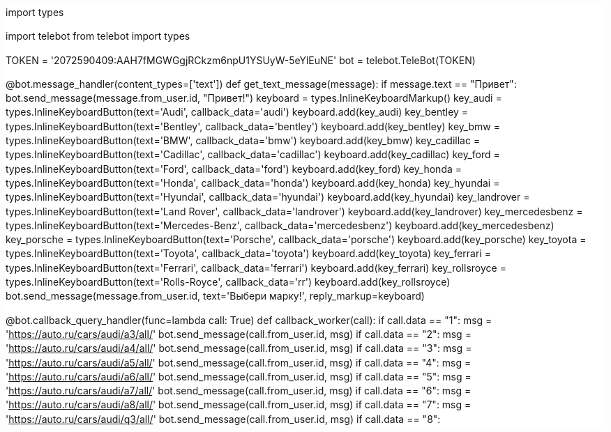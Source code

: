 import types

import telebot
from telebot import types

TOKEN = '2072590409:AAH7fMGWGgjRCkzm6npU1YSUyW-5eYlEuNE'
bot = telebot.TeleBot(TOKEN)


@bot.message_handler(content_types=['text'])
def get_text_message(message):
    if message.text == "Привет":
        bot.send_message(message.from_user.id, "Привет!")
    keyboard = types.InlineKeyboardMarkup()
    key_audi = types.InlineKeyboardButton(text='Audi', callback_data='audi')
    keyboard.add(key_audi)
    key_bentley = types.InlineKeyboardButton(text='Bentley', callback_data='bentley')
    keyboard.add(key_bentley)
    key_bmw = types.InlineKeyboardButton(text='BMW', callback_data='bmw')
    keyboard.add(key_bmw)
    key_cadillac = types.InlineKeyboardButton(text='Cadillac', callback_data='cadillac')
    keyboard.add(key_cadillac)
    key_ford = types.InlineKeyboardButton(text='Ford', callback_data='ford')
    keyboard.add(key_ford)
    key_honda = types.InlineKeyboardButton(text='Honda', callback_data='honda')
    keyboard.add(key_honda)
    key_hyundai = types.InlineKeyboardButton(text='Hyundai', callback_data='hyundai')
    keyboard.add(key_hyundai)
    key_landrover = types.InlineKeyboardButton(text='Land Rover', callback_data='landrover')
    keyboard.add(key_landrover)
    key_mercedesbenz = types.InlineKeyboardButton(text='Mercedes-Benz', callback_data='mercedesbenz')
    keyboard.add(key_mercedesbenz)
    key_porsche = types.InlineKeyboardButton(text='Porsche', callback_data='porsche')
    keyboard.add(key_porsche)
    key_toyota = types.InlineKeyboardButton(text='Toyota', callback_data='toyota')
    keyboard.add(key_toyota)
    key_ferrari = types.InlineKeyboardButton(text='Ferrari', callback_data='ferrari')
    keyboard.add(key_ferrari)
    key_rollsroyce = types.InlineKeyboardButton(text='Rolls-Royce', callback_data='rr')
    keyboard.add(key_rollsroyce)
    bot.send_message(message.from_user.id, text='Выбери марку!', reply_markup=keyboard)

@bot.callback_query_handler(func=lambda call: True)
def callback_worker(call):
    if call.data == "1":
        msg = 'https://auto.ru/cars/audi/a3/all/'
        bot.send_message(call.from_user.id, msg)
    if call.data == "2":
        msg = 'https://auto.ru/cars/audi/a4/all/'
        bot.send_message(call.from_user.id, msg)
    if call.data == "3":
        msg = 'https://auto.ru/cars/audi/a5/all/'
        bot.send_message(call.from_user.id, msg)
    if call.data == "4":
        msg = 'https://auto.ru/cars/audi/a6/all/'
        bot.send_message(call.from_user.id, msg)
    if call.data == "5":
        msg = 'https://auto.ru/cars/audi/a7/all/'
        bot.send_message(call.from_user.id, msg)
    if call.data == "6":
        msg = 'https://auto.ru/cars/audi/a8/all/'
        bot.send_message(call.from_user.id, msg)
    if call.data == "7":
        msg = 'https://auto.ru/cars/audi/q3/all/'
        bot.send_message(call.from_user.id, msg)
    if call.data == "8":